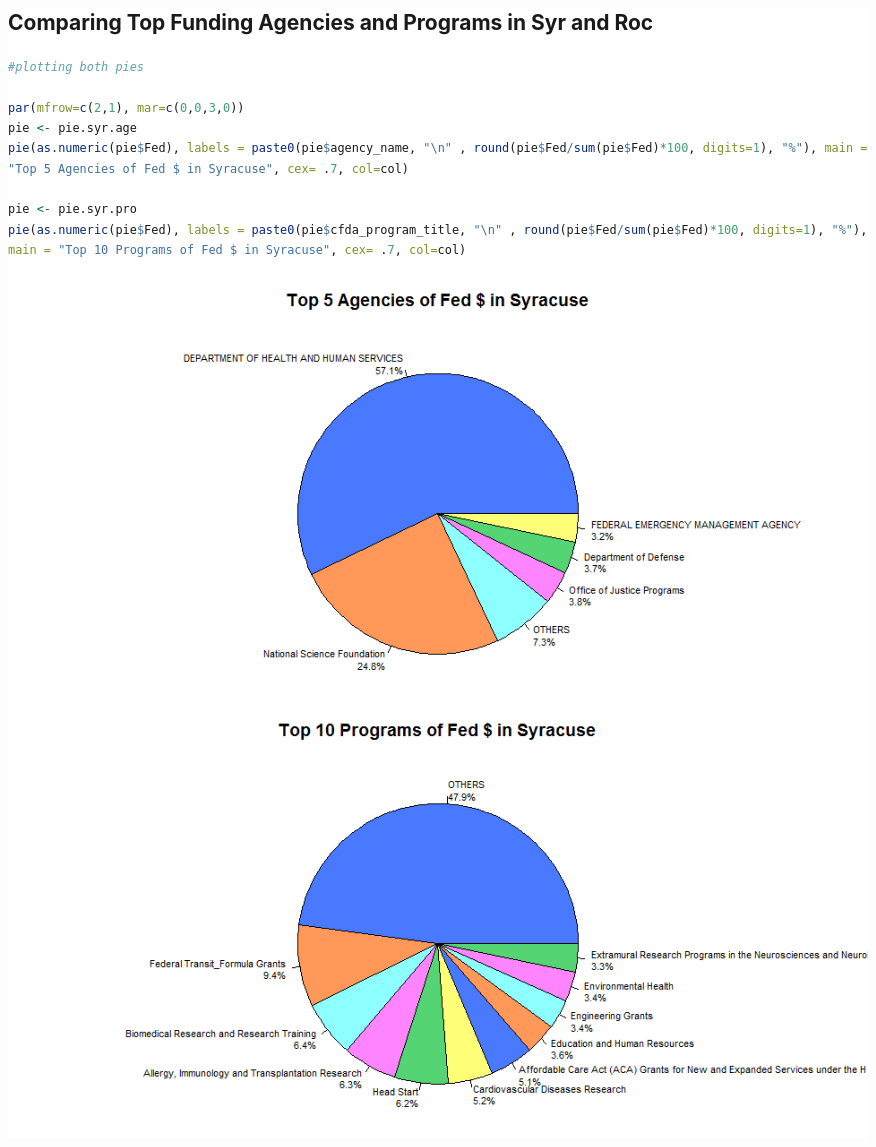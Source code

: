 Comparing Top Funding Agencies and Programs in Syr and Roc
----------------------------------------------------------

``` r
#plotting both pies

par(mfrow=c(2,1), mar=c(0,0,3,0))
pie <- pie.syr.age
pie(as.numeric(pie$Fed), labels = paste0(pie$agency_name, "\n" , round(pie$Fed/sum(pie$Fed)*100, digits=1), "%"), main = "Top 5 Agencies of Fed $ in Syracuse", cex= .7, col=col)

pie <- pie.syr.pro
pie(as.numeric(pie$Fed), labels = paste0(pie$cfda_program_title, "\n" , round(pie$Fed/sum(pie$Fed)*100, digits=1), "%"), main = "Top 10 Programs of Fed $ in Syracuse", cex= .7, col=col)
```

![](IDAuc_files/figure-markdown_github/unnamed-chunk-8-1.png)

